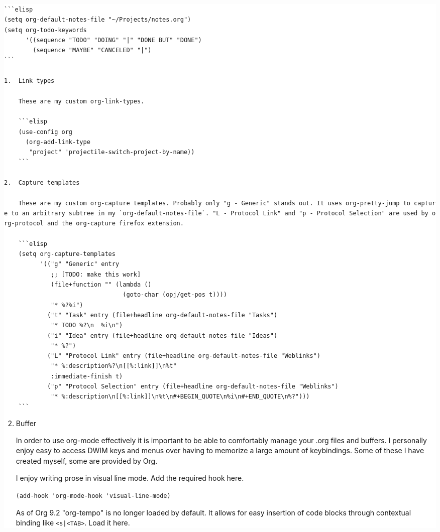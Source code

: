     ```elisp
    (setq org-default-notes-file "~/Projects/notes.org")
    (setq org-todo-keywords
          '((sequence "TODO" "DOING" "|" "DONE BUT" "DONE")
            (sequence "MAYBE" "CANCELED" "|")
    ```
    
    1.  Link types
    
        These are my custom org-link-types.
        
        ```elisp
        (use-config org
          (org-add-link-type
           "project" 'projectile-switch-project-by-name))
        ```
    
    2.  Capture templates
    
        These are my custom org-capture templates. Probably only "g - Generic" stands out. It uses org-pretty-jump to capture to an arbitrary subtree in my `org-default-notes-file`. "L - Protocol Link" and "p - Protocol Selection" are used by org-protocol and the org-capture firefox extension.
        
        ```elisp
        (setq org-capture-templates
              '(("g" "Generic" entry
                 ;; [TODO: make this work]
                 (file+function "" (lambda ()
                                     (goto-char (opj/get-pos t))))
                 "* %?%i")
                ("t" "Task" entry (file+headline org-default-notes-file "Tasks")
                 "* TODO %?\n  %i\n")
                ("i" "Idea" entry (file+headline org-default-notes-file "Ideas")
                 "* %?")
                ("L" "Protocol Link" entry (file+headline org-default-notes-file "Weblinks")
                 "* %:description%?\n[[%:link]]\n%t"
                 :immediate-finish t)
                ("p" "Protocol Selection" entry (file+headline org-default-notes-file "Weblinks")
                 "* %:description\n[[%:link]]\n%t\n#+BEGIN_QUOTE\n%i\n#+END_QUOTE\n%?")))
        ```

2.  Buffer

    In order to use org-mode effectively it is important to be able to comfortably manage your .org files and buffers. I personally enjoy easy to access DWIM keys and menus over having to memorize a large amount of keybindings. Some of these I have created myself, some are provided by Org.
    
    I enjoy writing prose in visual line mode. Add the required hook here.
    
    ```elisp
    (add-hook 'org-mode-hook 'visual-line-mode)
    ```
    
    As of Org 9.2 "org-tempo" is no longer loaded by default. It allows for easy insertion of code blocks through contextual binding like `<s|<TAB>`. Load it here.
    